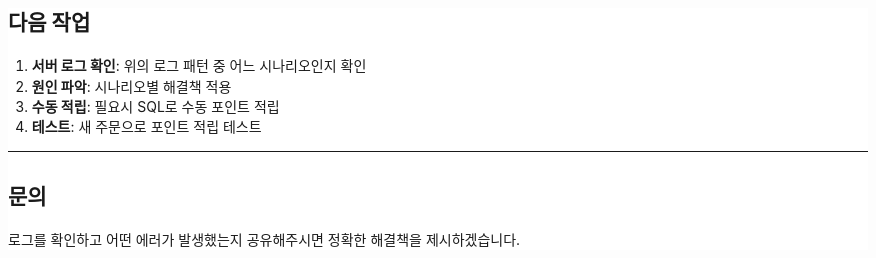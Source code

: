 ## 다음 작업

1. **서버 로그 확인**: 위의 로그 패턴 중 어느 시나리오인지 확인
2. **원인 파악**: 시나리오별 해결책 적용
3. **수동 적립**: 필요시 SQL로 수동 포인트 적립
4. **테스트**: 새 주문으로 포인트 적립 테스트

---

## 문의

로그를 확인하고 어떤 에러가 발생했는지 공유해주시면 정확한 해결책을 제시하겠습니다.

